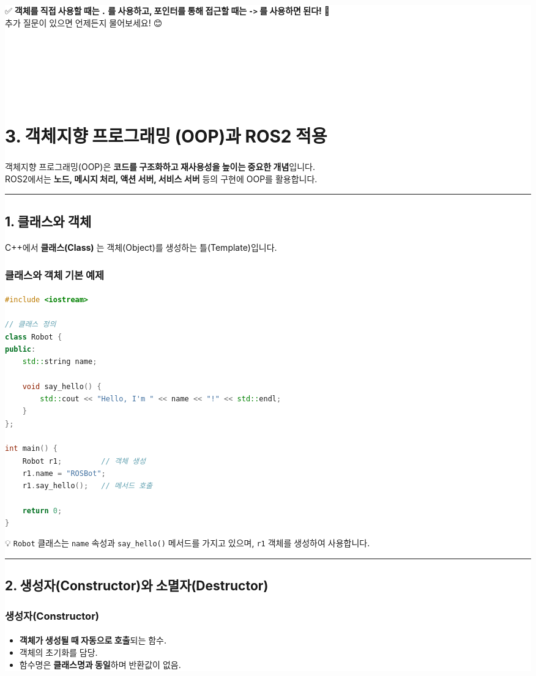 ✅ **객체를 직접 사용할 때는 `.` 를 사용하고, 포인터를 통해 접근할 때는 `->` 를 사용하면 된다!** 🚀  
추가 질문이 있으면 언제든지 물어보세요! 😊


<br>
<br>
<br>
<br>
<br>


# **3. 객체지향 프로그래밍 (OOP)과 ROS2 적용**

객체지향 프로그래밍(OOP)은 **코드를 구조화하고 재사용성을 높이는 중요한 개념**입니다.  
ROS2에서는 **노드, 메시지 처리, 액션 서버, 서비스 서버** 등의 구현에 OOP를 활용합니다.

---

## **1. 클래스와 객체**
C++에서 **클래스(Class)** 는 객체(Object)를 생성하는 틀(Template)입니다.

### **클래스와 객체 기본 예제**
```cpp
#include <iostream>

// 클래스 정의
class Robot {
public:
    std::string name;

    void say_hello() {
        std::cout << "Hello, I'm " << name << "!" << std::endl;
    }
};

int main() {
    Robot r1;         // 객체 생성
    r1.name = "ROSBot";
    r1.say_hello();   // 메서드 호출

    return 0;
}
```
💡 `Robot` 클래스는 `name` 속성과 `say_hello()` 메서드를 가지고 있으며, `r1` 객체를 생성하여 사용합니다.

---

## **2. 생성자(Constructor)와 소멸자(Destructor)**
### **생성자(Constructor)**
- **객체가 생성될 때 자동으로 호출**되는 함수.
- 객체의 초기화를 담당.
- 함수명은 **클래스명과 동일**하며 반환값이 없음.

